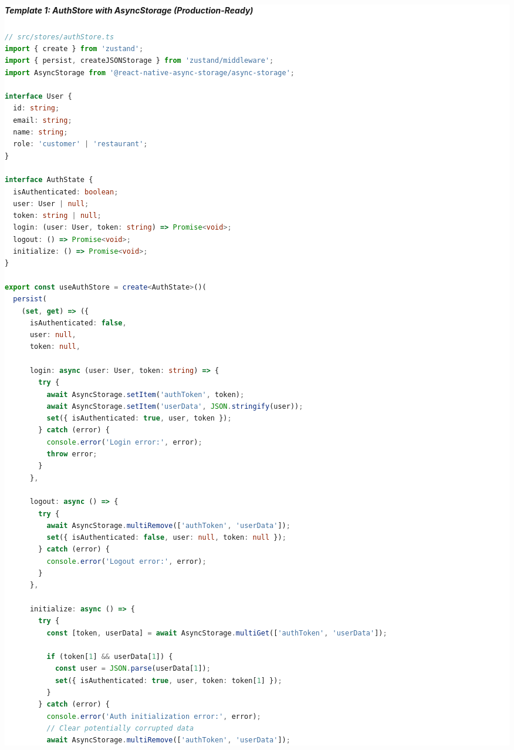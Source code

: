 ##### **Template 1: AuthStore with AsyncStorage (Production-Ready)**
```typescript
// src/stores/authStore.ts
import { create } from 'zustand';
import { persist, createJSONStorage } from 'zustand/middleware';
import AsyncStorage from '@react-native-async-storage/async-storage';

interface User {
  id: string;
  email: string;
  name: string;
  role: 'customer' | 'restaurant';
}

interface AuthState {
  isAuthenticated: boolean;
  user: User | null;
  token: string | null;
  login: (user: User, token: string) => Promise<void>;
  logout: () => Promise<void>;
  initialize: () => Promise<void>;
}

export const useAuthStore = create<AuthState>()(
  persist(
    (set, get) => ({
      isAuthenticated: false,
      user: null,
      token: null,
      
      login: async (user: User, token: string) => {
        try {
          await AsyncStorage.setItem('authToken', token);
          await AsyncStorage.setItem('userData', JSON.stringify(user));
          set({ isAuthenticated: true, user, token });
        } catch (error) {
          console.error('Login error:', error);
          throw error;
        }
      },
      
      logout: async () => {
        try {
          await AsyncStorage.multiRemove(['authToken', 'userData']);
          set({ isAuthenticated: false, user: null, token: null });
        } catch (error) {
          console.error('Logout error:', error);
        }
      },
      
      initialize: async () => {
        try {
          const [token, userData] = await AsyncStorage.multiGet(['authToken', 'userData']);
          
          if (token[1] && userData[1]) {
            const user = JSON.parse(userData[1]);
            set({ isAuthenticated: true, user, token: token[1] });
          }
        } catch (error) {
          console.error('Auth initialization error:', error);
          // Clear potentially corrupted data
          await AsyncStorage.multiRemove(['authToken', 'userData']);
```